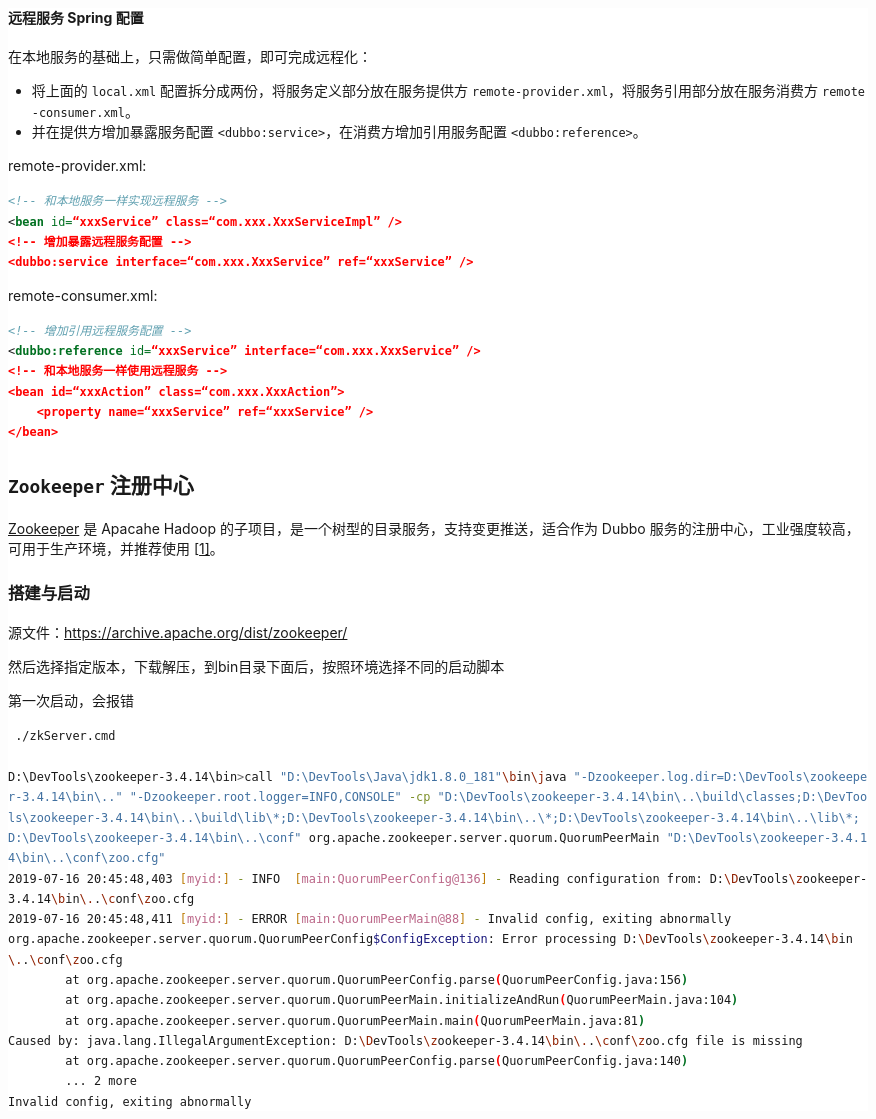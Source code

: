 #### 远程服务 Spring 配置

在本地服务的基础上，只需做简单配置，即可完成远程化：

- 将上面的 `local.xml` 配置拆分成两份，将服务定义部分放在服务提供方 `remote-provider.xml`，将服务引用部分放在服务消费方 `remote-consumer.xml`。
- 并在提供方增加暴露服务配置 `<dubbo:service>`，在消费方增加引用服务配置 `<dubbo:reference>`。

remote-provider.xml:

```xml
<!-- 和本地服务一样实现远程服务 -->
<bean id=“xxxService” class=“com.xxx.XxxServiceImpl” /> 
<!-- 增加暴露远程服务配置 -->
<dubbo:service interface=“com.xxx.XxxService” ref=“xxxService” /> 
```

remote-consumer.xml:

```xml
<!-- 增加引用远程服务配置 -->
<dubbo:reference id=“xxxService” interface=“com.xxx.XxxService” />
<!-- 和本地服务一样使用远程服务 -->
<bean id=“xxxAction” class=“com.xxx.XxxAction”> 
    <property name=“xxxService” ref=“xxxService” />
</bean>
```



## `Zookeeper` 注册中心

[Zookeeper](http://zookeeper.apache.org/) 是 Apacahe Hadoop 的子项目，是一个树型的目录服务，支持变更推送，适合作为 Dubbo 服务的注册中心，工业强度较高，可用于生产环境，并推荐使用 [[1\]](http://dubbo.apache.org/zh-cn/docs/user/references/registry/zookeeper.html#fn1)。

### 搭建与启动

源文件：https://archive.apache.org/dist/zookeeper/

然后选择指定版本，下载解压，到bin目录下面后，按照环境选择不同的启动脚本

第一次启动，会报错

```bash
 ./zkServer.cmd

D:\DevTools\zookeeper-3.4.14\bin>call "D:\DevTools\Java\jdk1.8.0_181"\bin\java "-Dzookeeper.log.dir=D:\DevTools\zookeeper-3.4.14\bin\.." "-Dzookeeper.root.logger=INFO,CONSOLE" -cp "D:\DevTools\zookeeper-3.4.14\bin\..\build\classes;D:\DevTools\zookeeper-3.4.14\bin\..\build\lib\*;D:\DevTools\zookeeper-3.4.14\bin\..\*;D:\DevTools\zookeeper-3.4.14\bin\..\lib\*;D:\DevTools\zookeeper-3.4.14\bin\..\conf" org.apache.zookeeper.server.quorum.QuorumPeerMain "D:\DevTools\zookeeper-3.4.14\bin\..\conf\zoo.cfg"
2019-07-16 20:45:48,403 [myid:] - INFO  [main:QuorumPeerConfig@136] - Reading configuration from: D:\DevTools\zookeeper-3.4.14\bin\..\conf\zoo.cfg
2019-07-16 20:45:48,411 [myid:] - ERROR [main:QuorumPeerMain@88] - Invalid config, exiting abnormally
org.apache.zookeeper.server.quorum.QuorumPeerConfig$ConfigException: Error processing D:\DevTools\zookeeper-3.4.14\bin\..\conf\zoo.cfg
        at org.apache.zookeeper.server.quorum.QuorumPeerConfig.parse(QuorumPeerConfig.java:156)
        at org.apache.zookeeper.server.quorum.QuorumPeerMain.initializeAndRun(QuorumPeerMain.java:104)
        at org.apache.zookeeper.server.quorum.QuorumPeerMain.main(QuorumPeerMain.java:81)
Caused by: java.lang.IllegalArgumentException: D:\DevTools\zookeeper-3.4.14\bin\..\conf\zoo.cfg file is missing
        at org.apache.zookeeper.server.quorum.QuorumPeerConfig.parse(QuorumPeerConfig.java:140)
        ... 2 more
Invalid config, exiting abnormally
```
